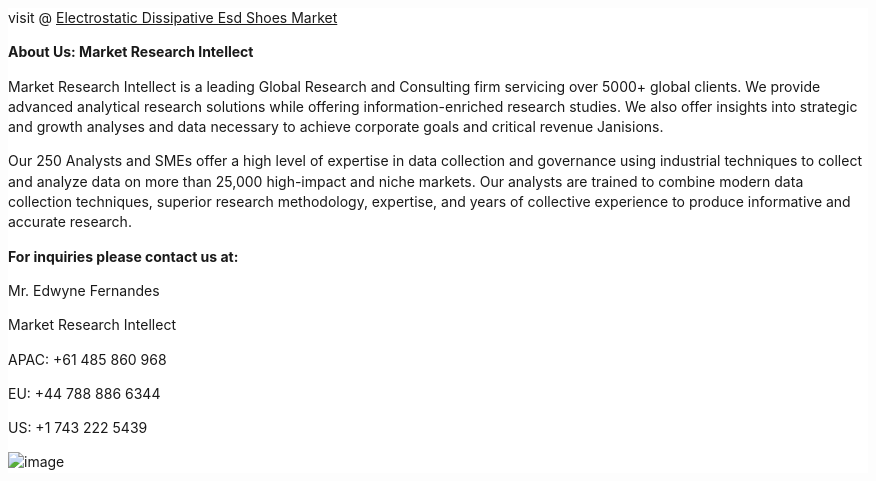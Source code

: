 visit&nbsp;@</strong>&nbsp;</span><span class="font-[700]"><a href="https://www.marketresearchintellect.com/product/electrostatic-dissipative-esd-shoes-market-size-and-forecast/?utm_source=Linkedin&utm_medium=016" target="_blank" data-tracking-control-name="article-ssr-frontend-pulse_little-text-block" data-tracking-will-navigate="" data-test-link="">Electrostatic Dissipative Esd Shoes Market</a></span></p><p><strong><span class="font-[700]">About Us: Market Research Intellect</span></strong></p><p><span class="">Market Research Intellect is a leading Global Research and Consulting firm servicing over 5000+ global clients. We provide advanced analytical research solutions while offering information-enriched research studies.&nbsp;</span>We also offer insights into strategic and growth analyses and data necessary to achieve corporate goals and critical revenue Janisions.</p><p><span class="">Our 250 Analysts and SMEs offer a high level of expertise in data collection and governance using industrial techniques to collect and analyze data on more than 25,000 high-impact and niche markets. Our analysts are trained to combine modern data collection techniques, superior research methodology, expertise, and years of collective experience to produce informative and accurate research.</span></p><p><strong>For inquiries please contact us at:</strong></p><p>Mr. Edwyne Fernandes</p><p>Market Research Intellect</p><p>APAC: +61 485 860 968</p><p>EU: +44 788 886 6344</p><p>US: +1 743 222 5439</p>
![image](https://github.com/user-attachments/assets/5c6a24f4-e682-4b2f-8b1a-bb6fccf90308)
